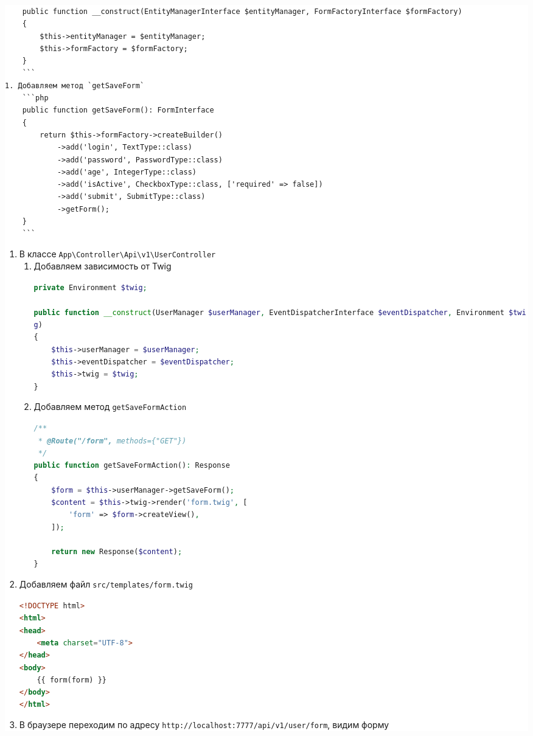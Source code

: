         public function __construct(EntityManagerInterface $entityManager, FormFactoryInterface $formFactory)
        {
            $this->entityManager = $entityManager;
            $this->formFactory = $formFactory;
        }
        ```
    1. Добавляем метод `getSaveForm`
        ```php
        public function getSaveForm(): FormInterface
        {
            return $this->formFactory->createBuilder()
                ->add('login', TextType::class)
                ->add('password', PasswordType::class)
                ->add('age', IntegerType::class)
                ->add('isActive', CheckboxType::class, ['required' => false])
                ->add('submit', SubmitType::class)
                ->getForm();
        }
        ```   
1. В классе `App\Controller\Api\v1\UserController`
    1. Добавляем зависимость от Twig
        ```php
        private Environment $twig;
    
        public function __construct(UserManager $userManager, EventDispatcherInterface $eventDispatcher, Environment $twig)
        {
            $this->userManager = $userManager;
            $this->eventDispatcher = $eventDispatcher;
            $this->twig = $twig;
        }
        ```
    1. Добавляем метод `getSaveFormAction`
        ```php
        /**
         * @Route("/form", methods={"GET"})
         */
        public function getSaveFormAction(): Response
        {
            $form = $this->userManager->getSaveForm();
            $content = $this->twig->render('form.twig', [
                'form' => $form->createView(),
            ]);
    
            return new Response($content);
        }
        ```
1. Добавляем файл `src/templates/form.twig`
    ```html
    <!DOCTYPE html>
    <html>
    <head>
        <meta charset="UTF-8">
    </head>
    <body>
        {{ form(form) }}
    </body>
    </html>
    ```
1. В браузере переходим по адресу `http://localhost:7777/api/v1/user/form`, видим форму
